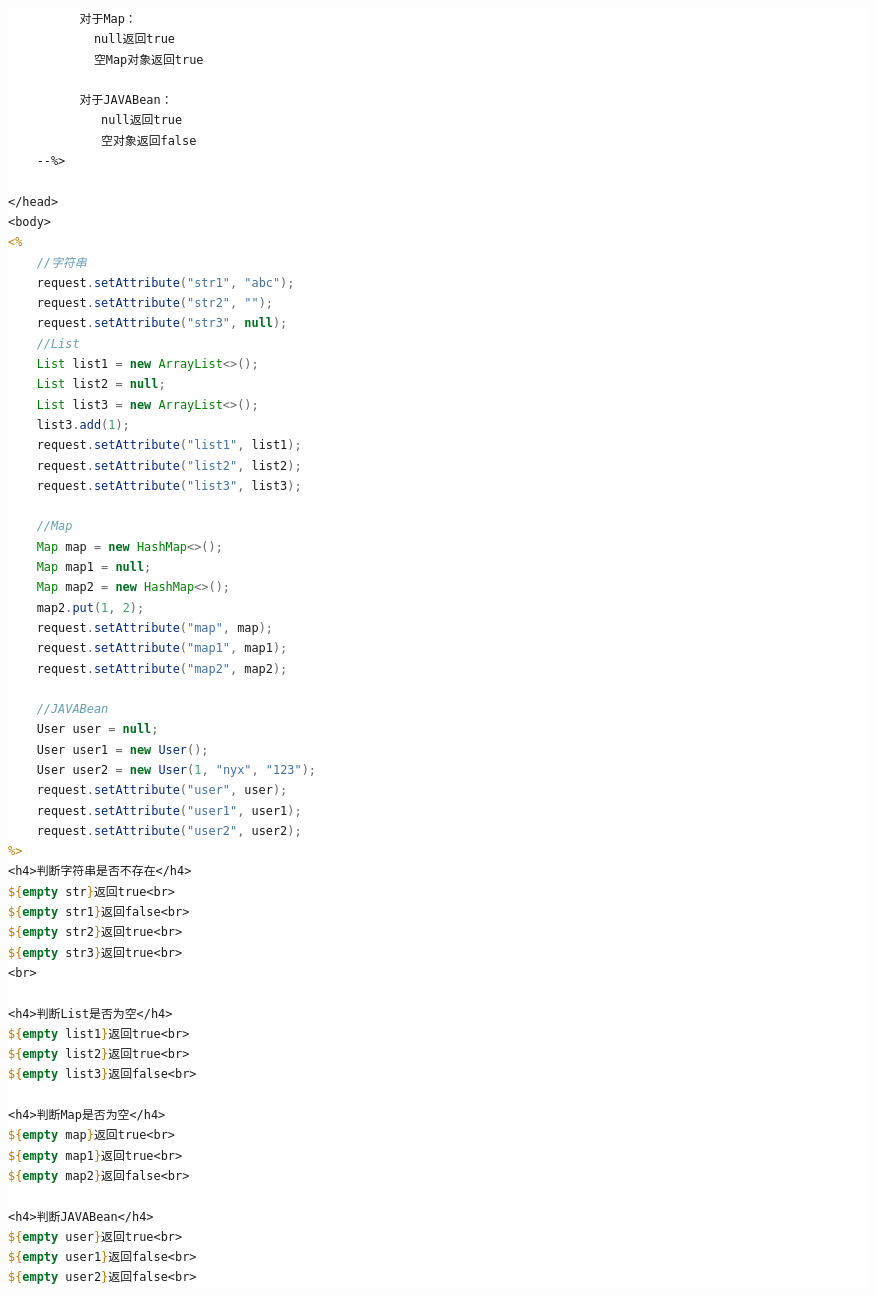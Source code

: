 ```jsp
          对于Map：
            null返回true
            空Map对象返回true

          对于JAVABean：
             null返回true
             空对象返回false
    --%>

</head>
<body>
<%
    //字符串
    request.setAttribute("str1", "abc");
    request.setAttribute("str2", "");
    request.setAttribute("str3", null);
    //List
    List list1 = new ArrayList<>();
    List list2 = null;
    List list3 = new ArrayList<>();
    list3.add(1);
    request.setAttribute("list1", list1);
    request.setAttribute("list2", list2);
    request.setAttribute("list3", list3);

    //Map
    Map map = new HashMap<>();
    Map map1 = null;
    Map map2 = new HashMap<>();
    map2.put(1, 2);
    request.setAttribute("map", map);
    request.setAttribute("map1", map1);
    request.setAttribute("map2", map2);

    //JAVABean
    User user = null;
    User user1 = new User();
    User user2 = new User(1, "nyx", "123");
    request.setAttribute("user", user);
    request.setAttribute("user1", user1);
    request.setAttribute("user2", user2);
%>
<h4>判断字符串是否不存在</h4>
${empty str}返回true<br>
${empty str1}返回false<br>
${empty str2}返回true<br>
${empty str3}返回true<br>
<br>

<h4>判断List是否为空</h4>
${empty list1}返回true<br>
${empty list2}返回true<br>
${empty list3}返回false<br>

<h4>判断Map是否为空</h4>
${empty map}返回true<br>
${empty map1}返回true<br>
${empty map2}返回false<br>

<h4>判断JAVABean</h4>
${empty user}返回true<br>
${empty user1}返回false<br>
${empty user2}返回false<br>
```